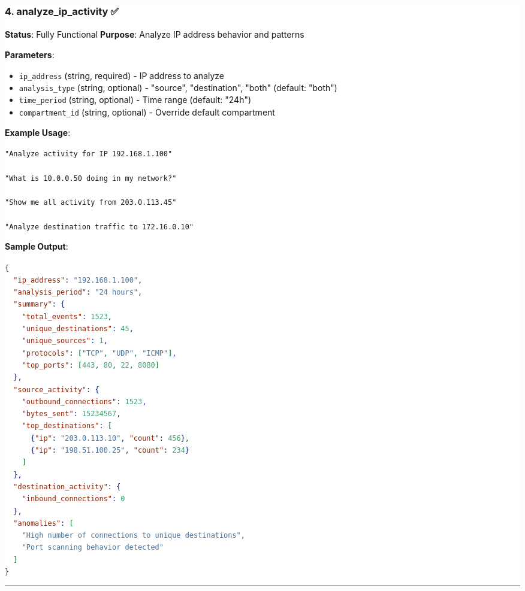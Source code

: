 ### 4. analyze_ip_activity ✅

**Status**: Fully Functional
**Purpose**: Analyze IP address behavior and patterns

**Parameters**:
- `ip_address` (string, required) - IP address to analyze
- `analysis_type` (string, optional) - "source", "destination", "both" (default: "both")
- `time_period` (string, optional) - Time range (default: "24h")
- `compartment_id` (string, optional) - Override default compartment

**Example Usage**:

```
"Analyze activity for IP 192.168.1.100"

"What is 10.0.0.50 doing in my network?"

"Show me all activity from 203.0.113.45"

"Analyze destination traffic to 172.16.0.10"
```

**Sample Output**:

```json
{
  "ip_address": "192.168.1.100",
  "analysis_period": "24 hours",
  "summary": {
    "total_events": 1523,
    "unique_destinations": 45,
    "unique_sources": 1,
    "protocols": ["TCP", "UDP", "ICMP"],
    "top_ports": [443, 80, 22, 8080]
  },
  "source_activity": {
    "outbound_connections": 1523,
    "bytes_sent": 15234567,
    "top_destinations": [
      {"ip": "203.0.113.10", "count": 456},
      {"ip": "198.51.100.25", "count": 234}
    ]
  },
  "destination_activity": {
    "inbound_connections": 0
  },
  "anomalies": [
    "High number of connections to unique destinations",
    "Port scanning behavior detected"
  ]
}
```

---